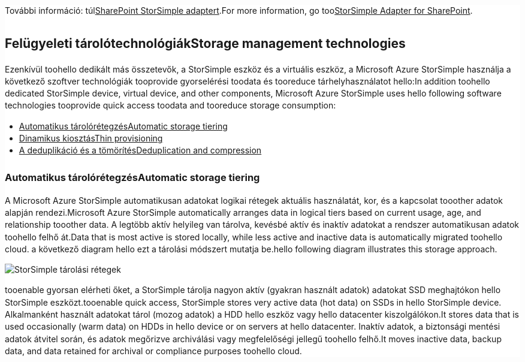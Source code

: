 <span data-ttu-id="8ba2b-257">További információ: túl[SharePoint StorSimple adaptert](storsimple-adapter-for-sharepoint.md).</span><span class="sxs-lookup"><span data-stu-id="8ba2b-257">For more information, go too[StorSimple Adapter for SharePoint](storsimple-adapter-for-sharepoint.md).</span></span> 

## <a name="storage-management-technologies"></a><span data-ttu-id="8ba2b-258">Felügyeleti tárolótechnológiák</span><span class="sxs-lookup"><span data-stu-id="8ba2b-258">Storage management technologies</span></span>
<span data-ttu-id="8ba2b-259">Ezenkívül toohello dedikált más összetevők, a StorSimple eszköz és a virtuális eszköz, a Microsoft Azure StorSimple használja a következő szoftver technológiák tooprovide gyorselérési toodata és tooreduce tárhelyhasználatot hello:</span><span class="sxs-lookup"><span data-stu-id="8ba2b-259">In addition toohello dedicated StorSimple device, virtual device, and other components, Microsoft Azure StorSimple uses hello following software technologies tooprovide quick access toodata and tooreduce storage consumption:</span></span>

* [<span data-ttu-id="8ba2b-260">Automatikus tárolórétegzés</span><span class="sxs-lookup"><span data-stu-id="8ba2b-260">Automatic storage tiering</span></span>](#automatic-storage-tiering) 
* [<span data-ttu-id="8ba2b-261">Dinamikus kiosztás</span><span class="sxs-lookup"><span data-stu-id="8ba2b-261">Thin provisioning</span></span>](#thin-provisioning) 
* [<span data-ttu-id="8ba2b-262">A deduplikáció és a tömörítés</span><span class="sxs-lookup"><span data-stu-id="8ba2b-262">Deduplication and compression</span></span>](#deduplication-and-compression) 

### <a name="automatic-storage-tiering"></a><span data-ttu-id="8ba2b-263">Automatikus tárolórétegzés</span><span class="sxs-lookup"><span data-stu-id="8ba2b-263">Automatic storage tiering</span></span>
<span data-ttu-id="8ba2b-264">A Microsoft Azure StorSimple automatikusan adatokat logikai rétegek aktuális használatát, kor, és a kapcsolat tooother adatok alapján rendezi.</span><span class="sxs-lookup"><span data-stu-id="8ba2b-264">Microsoft Azure StorSimple automatically arranges data in logical tiers based on current usage, age, and relationship tooother data.</span></span> <span data-ttu-id="8ba2b-265">A legtöbb aktív helyileg van tárolva, kevésbé aktív és inaktív adatokat a rendszer automatikusan adatok toohello felhő át.</span><span class="sxs-lookup"><span data-stu-id="8ba2b-265">Data that is most active is stored locally, while less active and inactive data is automatically migrated toohello cloud.</span></span> <span data-ttu-id="8ba2b-266">a következő diagram hello ezt a tárolási módszert mutatja be.</span><span class="sxs-lookup"><span data-stu-id="8ba2b-266">hello following diagram illustrates this storage approach.</span></span>

![StorSimple tárolási rétegek](./media/storsimple-overview/hcs-data-services-storsimple-components-tiers.png)

<span data-ttu-id="8ba2b-268">tooenable gyorsan elérheti őket, a StorSimple tárolja nagyon aktív (gyakran használt adatok) adatokat SSD meghajtókon hello StorSimple eszközt.</span><span class="sxs-lookup"><span data-stu-id="8ba2b-268">tooenable quick access, StorSimple stores very active data (hot data) on SSDs in hello StorSimple device.</span></span> <span data-ttu-id="8ba2b-269">Alkalmanként használt adatokat tárol (mozog adatok) a HDD hello eszköz vagy hello datacenter kiszolgálókon.</span><span class="sxs-lookup"><span data-stu-id="8ba2b-269">It stores data that is used occasionally (warm data) on HDDs in hello device or on servers at hello datacenter.</span></span> <span data-ttu-id="8ba2b-270">Inaktív adatok, a biztonsági mentési adatok átvitel során, és adatok megőrizve archiválási vagy megfelelőségi jellegű toohello felhő.</span><span class="sxs-lookup"><span data-stu-id="8ba2b-270">It moves inactive data, backup data, and data retained for archival or compliance purposes toohello cloud.</span></span> 
